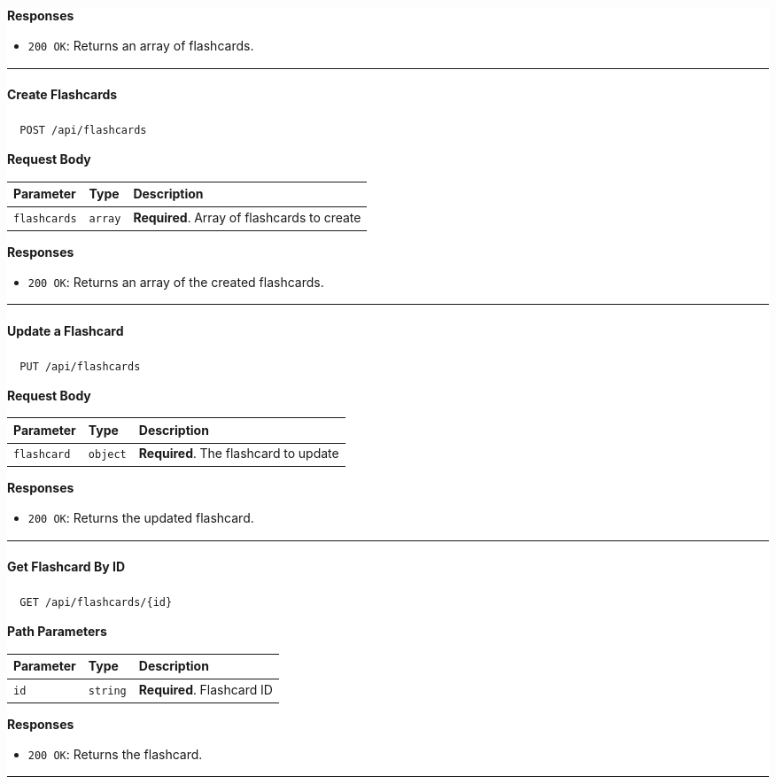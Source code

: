**Responses**

- `200 OK`: Returns an array of flashcards.

---

#### Create Flashcards

```http
  POST /api/flashcards
```

**Request Body**

| Parameter    | Type   | Description                  |
| :----------- | :----- | :--------------------------- |
| `flashcards` | `array` | **Required**. Array of flashcards to create |

**Responses**

- `200 OK`: Returns an array of the created flashcards.

---

#### Update a Flashcard

```http
  PUT /api/flashcards
```

**Request Body**

| Parameter     | Type     | Description                   |
| :------------ | :------- | :---------------------------- |
| `flashcard`   | `object` | **Required**. The flashcard to update |

**Responses**

- `200 OK`: Returns the updated flashcard.

---

#### Get Flashcard By ID

```http
  GET /api/flashcards/{id}
```

**Path Parameters**

| Parameter | Type     | Description                 |
| :-------- | :------- | :-------------------------- |
| `id`      | `string` | **Required**. Flashcard ID  |

**Responses**

- `200 OK`: Returns the flashcard.

---

